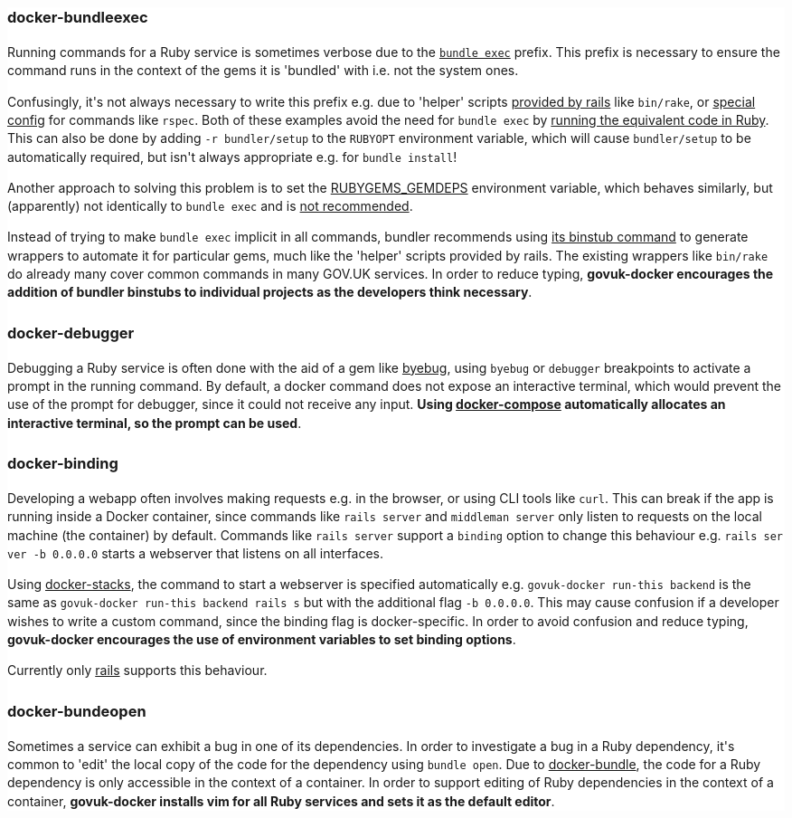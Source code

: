 ### docker-bundleexec

Running commands for a Ruby service is sometimes verbose due to the [`bundle exec`](https://bundler.io/v2.0/man/bundle-exec.1.html) prefix. This prefix is necessary to ensure the command runs in the context of the gems it is 'bundled' with i.e. not the system ones.

Confusingly, it's not always necessary to write this prefix e.g. due to 'helper' scripts [provided by rails](https://github.com/alphagov/content-publisher/tree/master/bin) like `bin/rake`, or [special config](https://github.com/alphagov/content-publisher/blob/master/.rspec) for commands like `rspec`. Both of these examples avoid the need for `bundle exec` by [running the equivalent code in Ruby](https://guides.rubyonrails.org/initialization.html#config-boot-rb). This can also be done by adding `-r bundler/setup` to the `RUBYOPT` environment variable, which will cause `bundler/setup` to be automatically required, but isn't always appropriate e.g. for `bundle install`!

Another approach to solving this problem is to set the [RUBYGEMS_GEMDEPS](https://reinteractive.com/posts/266-no-more-bundle-exec-using-the-new-rubygems_gemdeps-environment-variable) environment variable, which behaves similarly, but (apparently) not identically to `bundle exec` and is [not recommended](https://github.com/bundler/bundler/issues/3656).

Instead of trying to make `bundle exec` implicit in all commands, bundler recommends using [its binstub command](https://bundler.io/man/bundle-binstubs.1.html) to generate wrappers to automate it for particular gems, much like the 'helper' scripts provided by rails. The existing wrappers like `bin/rake` do already many cover common commands in many GOV.UK services. In order to reduce typing, **govuk-docker encourages the addition of bundler binstubs to individual projects as the developers think necessary**.

### docker-debugger

Debugging a Ruby service is often done with the aid of a gem like [byebug](https://github.com/deivid-rodriguez/byebug), using `byebug` or `debugger` breakpoints to activate a prompt in the running command. By default, a docker command does not expose an interactive terminal, which would prevent the use of the prompt for debugger, since it could not receive any input. **Using [docker-compose](https://docs.docker.com/compose/reference/run/) automatically allocates an interactive terminal, so the prompt can be used**.

### docker-binding

Developing a webapp often involves making requests e.g. in the browser, or using CLI tools like `curl`. This can break if the app is running inside a Docker container, since commands like `rails server` and `middleman server` only listen to requests on the local machine (the container) by default. Commands like `rails server` support a `binding` option to change this behaviour e.g. `rails server -b 0.0.0.0` starts a webserver that listens on all interfaces.

Using [docker-stacks](#docker-stacks), the command to start a webserver is specified automatically e.g. `govuk-docker run-this backend` is the same as `govuk-docker run-this backend rails s` but with the additional flag `-b 0.0.0.0`. This may cause confusion if a developer wishes to write a custom command, since the binding flag is docker-specific. In order to avoid confusion and reduce typing, **govuk-docker encourages the use of environment variables to set binding options**.

Currently only [rails](https://github.com/rails/rails/issues/25677) supports this behaviour.

### docker-bundeopen

Sometimes a service can exhibit a bug in one of its dependencies. In order to investigate a bug in a Ruby dependency, it's common to 'edit' the local copy of the code for the dependency using `bundle open`. Due to [docker-bundle](#docker-bundle), the code for a Ruby dependency is only accessible in the context of a container. In order to support editing of Ruby dependencies in the context of a container, **govuk-docker installs vim for all Ruby services and sets it as the default editor**.
